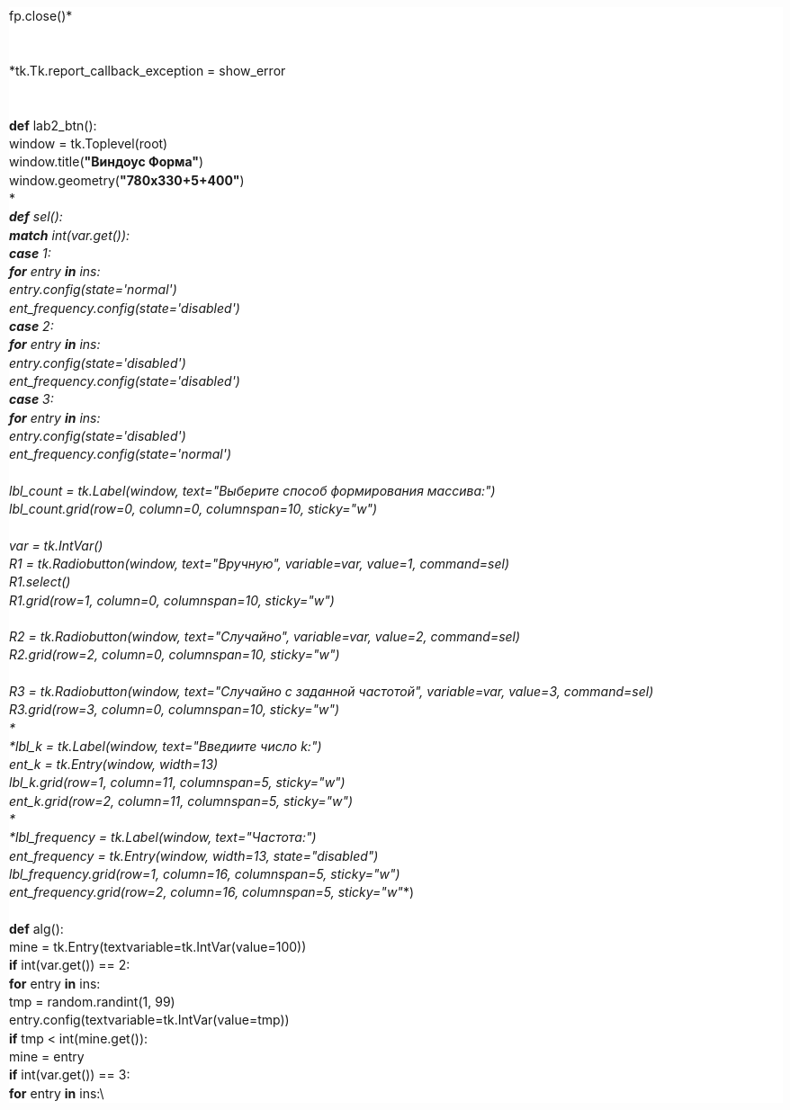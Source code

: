 fp.close()*\
\
\
*tk.Tk.report_callback_exception = show_error\
\
\
**def** lab2_btn():\
window = tk.Toplevel(root)\
window.title(**\"Виндоус Форма\"**)\
window.geometry(**\"780x330+5+400\"**)\
*\
***def** sel():\
**match** int(var.get()):\
**case** 1:\
**for** entry **in** ins:\
entry.config(state=**\'normal\'**)\
ent_frequency.config(state=**\'disabled\'**)\
**case** 2:\
**for** entry **in** ins:\
entry.config(state=**\'disabled\'**)\
ent_frequency.config(state=**\'disabled\'**)\
**case** 3:\
**for** entry **in** ins:\
entry.config(state=**\'disabled\'**)\
ent_frequency.config(state=**\'normal\'**)\
\
lbl_count = tk.Label(window, text=**\"Выберите способ формирования
массива:\"**)\
lbl_count.grid(row=0, column=0, columnspan=10, sticky=**\"w\"**)\
\
var = tk.IntVar()\
R1 = tk.Radiobutton(window, text=**\"Вручную\"**, variable=var, value=1,
command=sel)\
R1.select()\
R1.grid(row=1, column=0, columnspan=10, sticky=**\"w\"**)\
\
R2 = tk.Radiobutton(window, text=**\"Случайно\"**, variable=var,
value=2, command=sel)\
R2.grid(row=2, column=0, columnspan=10, sticky=**\"w\"**)\
\
R3 = tk.Radiobutton(window, text=**\"Случайно с заданной частотой\"**,
variable=var, value=3, command=sel)\
R3.grid(row=3, column=0, columnspan=10, sticky=**\"w\"**)\
*\
*lbl_k = tk.Label(window, text=**\"Введиите число k:\"**)\
ent_k = tk.Entry(window, width=13)\
lbl_k.grid(row=1, column=11, columnspan=5, sticky=**\"w\"**)\
ent_k.grid(row=2, column=11, columnspan=5, sticky=**\"w\"**)\
*\
*lbl_frequency = tk.Label(window, text=**\"Частота:\"**)\
ent_frequency = tk.Entry(window, width=13, state=**\"disabled\"**)\
lbl_frequency.grid(row=1, column=16, columnspan=5, sticky=**\"w\"**)\
ent_frequency.grid(row=2, column=16, columnspan=5, sticky=**\"w\"**)\
\
**def** alg():\
mine = tk.Entry(textvariable=tk.IntVar(value=100))\
**if** int(var.get()) == 2:\
**for** entry **in** ins:\
tmp = random.randint(1, 99)\
entry.config(textvariable=tk.IntVar(value=tmp))\
**if** tmp \< int(mine.get()):\
mine = entry\
**if** int(var.get()) == 3:\
**for** entry **in** ins:\